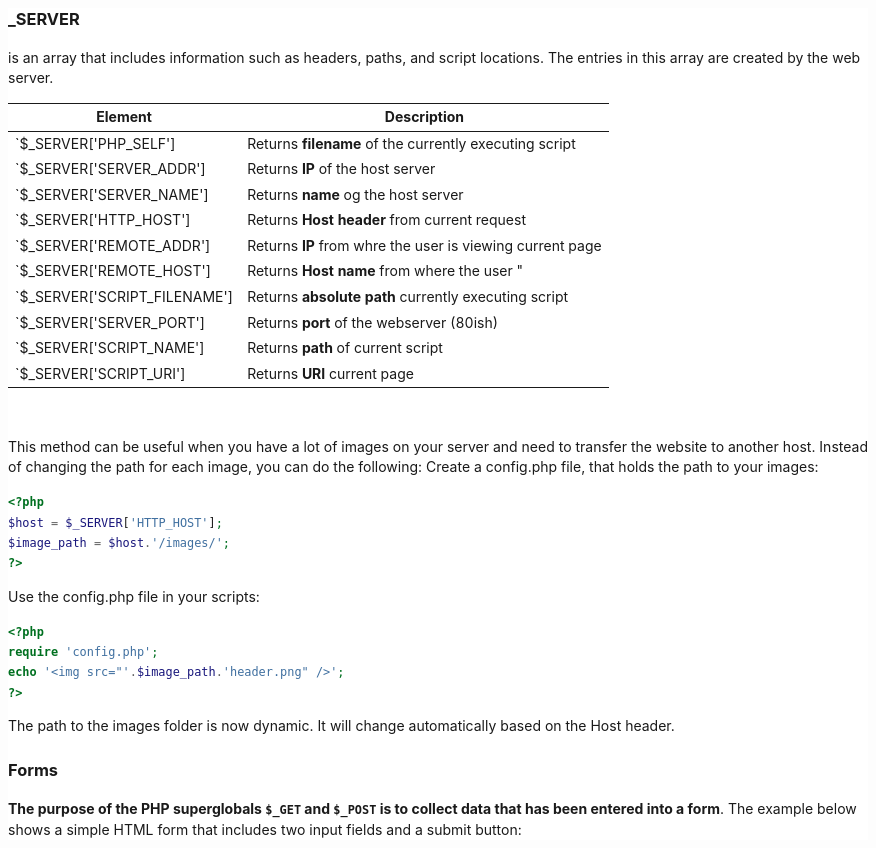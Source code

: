 ### _SERVER
is an array that includes information such as headers, paths, and script locations. The entries in this array are created by the web server. 

| Element                      | Description                                               |
|------------------------------|-----------------------------------------------------------|
| `$_SERVER['PHP_SELF']        | Returns **filename** of the currently executing script    |
| `$_SERVER['SERVER_ADDR']     | Returns **IP** of the host server                         |
| `$_SERVER['SERVER_NAME']     | Returns **name** og the host server                       |
| `$_SERVER['HTTP_HOST']       | Returns **Host header** from current request              |
| `$_SERVER['REMOTE_ADDR']     | Returns **IP** from whre the user is viewing current page |
| `$_SERVER['REMOTE_HOST']     | Returns **Host name** from where the user "               |
| `$_SERVER['SCRIPT_FILENAME'] | Returns **absolute path** currently executing script      |
| `$_SERVER['SERVER_PORT']     | Returns **port** of the webserver (80ish)                 |
| `$_SERVER['SCRIPT_NAME']     | Returns **path** of current script                        |
| `$_SERVER['SCRIPT_URI']      | Returns **URI** current page                              |

<br>

<Container type="info" header="_SERVER">

This method can be useful when you have a lot of images on your server and need to transfer the website to another host. Instead of changing the path for each image, you can do the following:
Create a config.php file, that holds the path to your images:

```php
<?php
$host = $_SERVER['HTTP_HOST'];
$image_path = $host.'/images/';
?>
```

Use the config.php file in your scripts:

```php
<?php
require 'config.php';
echo '<img src="'.$image_path.'header.png" />';
?>
```

The path to the images folder is now dynamic. It will change automatically based on the Host header.

</Container>

### Forms

**The purpose of the PHP superglobals `$_GET` and `$_POST` is to collect data that has been entered into a form**. The example below shows a simple HTML form that includes two input fields and a submit button:
